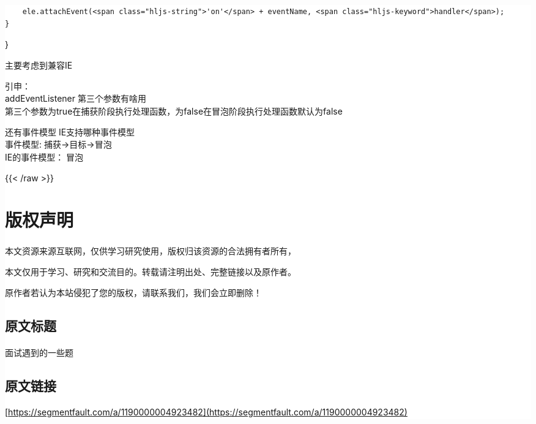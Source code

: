         ele.attachEvent(<span class="hljs-string">'on'</span> + eventName, <span class="hljs-keyword">handler</span>);
    }
}
</code></pre>
<p>主要考虑到兼容IE</p>
<p>引申：<br>addEventListener 第三个参数有啥用<br>第三个参数为true在捕获阶段执行处理函数，为false在冒泡阶段执行处理函数默认为false</p>
<p>还有事件模型 IE支持哪种事件模型<br>事件模型: 捕获-&gt;目标-&gt;冒泡<br>IE的事件模型： 冒泡</p>

                
{{< /raw >}}

# 版权声明
本文资源来源互联网，仅供学习研究使用，版权归该资源的合法拥有者所有，

本文仅用于学习、研究和交流目的。转载请注明出处、完整链接以及原作者。

原作者若认为本站侵犯了您的版权，请联系我们，我们会立即删除！

## 原文标题
面试遇到的一些题

## 原文链接
[https://segmentfault.com/a/1190000004923482](https://segmentfault.com/a/1190000004923482)


